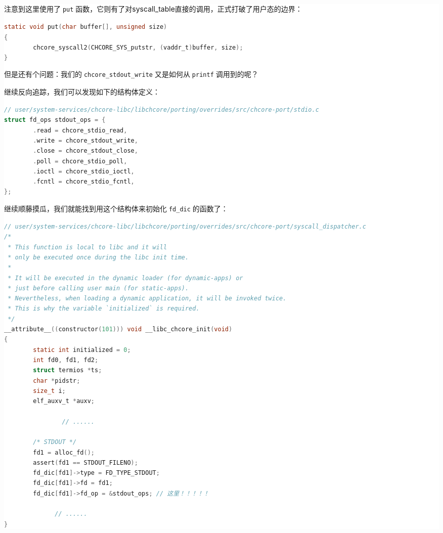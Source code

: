 ```c
```

注意到这里使用了 `put` 函数，它则有了对syscall_table直接的调用，正式打破了用户态的边界：

```c
static void put(char buffer[], unsigned size)
{
        chcore_syscall2(CHCORE_SYS_putstr, (vaddr_t)buffer, size);
}
```

但是还有个问题：我们的 `chcore_stdout_write` 又是如何从 `printf` 调用到的呢？

继续反向追踪，我们可以发现如下的结构体定义：

```c
// user/system-services/chcore-libc/libchcore/porting/overrides/src/chcore-port/stdio.c
struct fd_ops stdout_ops = {
        .read = chcore_stdio_read,
        .write = chcore_stdout_write,
        .close = chcore_stdout_close,
        .poll = chcore_stdio_poll,
        .ioctl = chcore_stdio_ioctl,
        .fcntl = chcore_stdio_fcntl,
};
```

继续顺藤摸瓜，我们就能找到用这个结构体来初始化 `fd_dic` 的函数了：

```c
// user/system-services/chcore-libc/libchcore/porting/overrides/src/chcore-port/syscall_dispatcher.c
/*
 * This function is local to libc and it will
 * only be executed once during the libc init time.
 *
 * It will be executed in the dynamic loader (for dynamic-apps) or
 * just before calling user main (for static-apps).
 * Nevertheless, when loading a dynamic application, it will be invoked twice.
 * This is why the variable `initialized` is required.
 */
__attribute__((constructor(101))) void __libc_chcore_init(void)
{
        static int initialized = 0;
        int fd0, fd1, fd2;
        struct termios *ts;
        char *pidstr;
        size_t i;
        elf_auxv_t *auxv;

				// ......

        /* STDOUT */
        fd1 = alloc_fd();
        assert(fd1 == STDOUT_FILENO);
        fd_dic[fd1]->type = FD_TYPE_STDOUT;
        fd_dic[fd1]->fd = fd1;
        fd_dic[fd1]->fd_op = &stdout_ops; // 这里！！！！！

			  // ......
}

```
